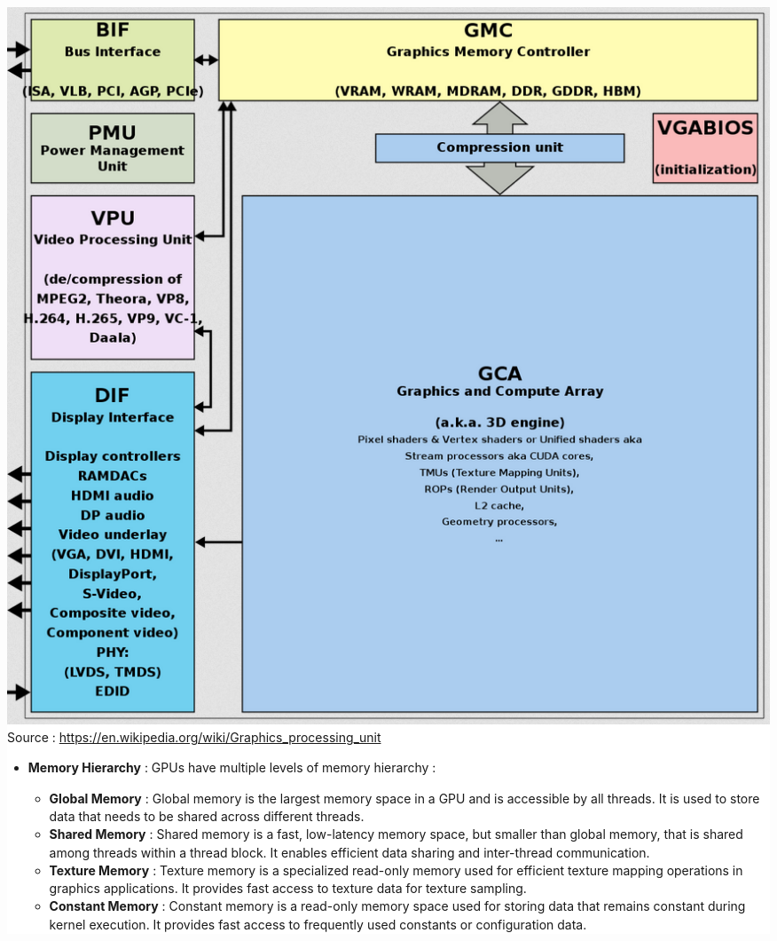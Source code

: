 ![GPU components](./gpu-components.png)  
Source : https://en.wikipedia.org/wiki/Graphics_processing_unit

- **Memory Hierarchy** : GPUs have multiple levels of memory hierarchy :

  - **Global Memory** : Global memory is the largest memory space in a GPU and is accessible by all threads. It is used to store data that needs to be shared across different threads.
  - **Shared Memory** : Shared memory is a fast, low-latency memory space, but smaller than global memory, that is shared among threads within a thread block. It enables efficient data sharing and inter-thread communication.
  - **Texture Memory** : Texture memory is a specialized read-only memory used for efficient texture mapping operations in graphics applications. It provides fast access to texture data for texture sampling.
  - **Constant Memory** : Constant memory is a read-only memory space used for storing data that remains constant during kernel execution. It provides fast access to frequently used constants or configuration data.
